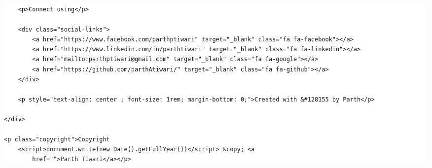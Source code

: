         
        <p>Connect using</p>
        
        <div class="social-links">
            <a href="https://www.facebook.com/parthptiwari" target="_blank" class="fa fa-facebook"></a>
            <a href="https://www.linkedin.com/in/parthtiwari" target="_blank" class="fa fa-linkedin"></a>
            <a href="mailto:parthptiwari@gmail.com" target="_blank" class="fa fa-google"></a>
            <a href="https://github.com/parthAtiwari/" target="_blank" class="fa fa-github"></a>
        </div>  

        <p style="text-align: center ; font-size: 1rem; margin-bottom: 0;">Created with &#128155 by Parth</p>
        
    </div> 
    
    <p class="copyright">Copyright
        <script>document.write(new Date().getFullYear())</script> &copy; <a
            href="">Parth Tiwari</a></p>
    
    
</body>

</html>

